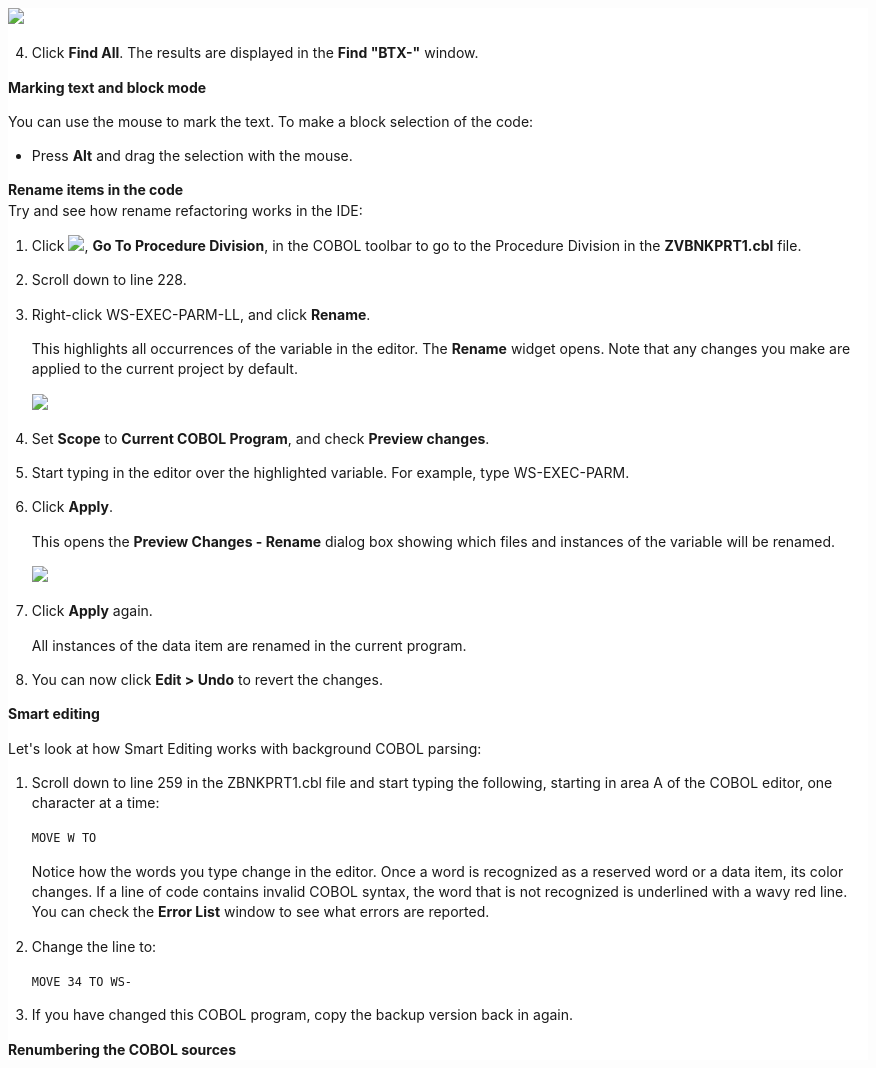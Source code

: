 
   ![](images/677d4ac2c84a8c49b492491db52f1f9e.jpg)

4. Click **Find All**. The results are displayed in the **Find "BTX-"** window.                                                                                                          

**Marking text and block mode**

You can use the mouse to mark the text. To make a block selection of the code:
- Press **Alt** and drag the selection with the mouse.                                                                               

**Rename items in the code**   
  Try and see how rename refactoring works in the IDE:

1. Click ![](images/d471eb4d279d6d6c4bb02406349ccf43.jpg), **Go To Procedure Division**, in the COBOL toolbar to go to the Procedure Division in the **ZVBNKPRT1.cbl** file. 
2. Scroll down to line 228. 
3. Right-click WS-EXEC-PARM-LL, and click **Rename**. 
    
    This highlights all occurrences of the variable in the editor. The **Rename** widget opens. Note that any changes you make are applied to the current project by default. 

   ![](images/c90f798b1f140453068deb31a74d1010.jpg)

1.  Set **Scope** to **Current COBOL Program**, and check **Preview changes**.
2.  Start typing in the editor over the highlighted variable. For example, type WS-EXEC-PARM.
3.  Click **Apply**.

    This opens the **Preview Changes - Rename** dialog box showing which files and instances of the variable will be renamed. 

    ![](images/9146b9e17bbc35fd106df8fd7c85302f.jpg)

4.  Click **Apply** again.

    All instances of the data item are renamed in the current program.

5.  You can now click **Edit \> Undo** to revert the changes.

   **Smart editing** 
    
Let's look at how Smart Editing works with background COBOL parsing:

1.  Scroll down to line 259 in the ZBNKPRT1.cbl file and start typing the following, starting in area A of the COBOL editor, one character at a time:

        MOVE W TO

    Notice how the words you type change in the editor. Once a word is recognized as a reserved word or a data item, its color changes. If a line of code contains invalid COBOL syntax, the word that is not recognized is underlined with a wavy red line. You can check the **Error List** window to see what errors are reported.

2.  Change the line to:

        MOVE 34 TO WS-

3.  If you have changed this COBOL program, copy the backup version back in again.

**Renumbering the COBOL sources** 
